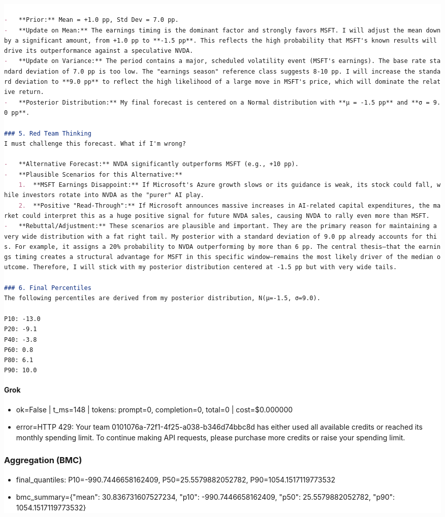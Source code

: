 ```md

-   **Prior:** Mean = +1.0 pp, Std Dev = 7.0 pp.
-   **Update on Mean:** The earnings timing is the dominant factor and strongly favors MSFT. I will adjust the mean down by a significant amount, from +1.0 pp to **-1.5 pp**. This reflects the high probability that MSFT's known results will drive its outperformance against a speculative NVDA.
-   **Update on Variance:** The period contains a major, scheduled volatility event (MSFT's earnings). The base rate standard deviation of 7.0 pp is too low. The "earnings season" reference class suggests 8-10 pp. I will increase the standard deviation to **9.0 pp** to reflect the high likelihood of a large move in MSFT's price, which will dominate the relative return.
-   **Posterior Distribution:** My final forecast is centered on a Normal distribution with **μ = -1.5 pp** and **σ = 9.0 pp**.

### 5. Red Team Thinking
I must challenge this forecast. What if I'm wrong?

-   **Alternative Forecast:** NVDA significantly outperforms MSFT (e.g., +10 pp).
-   **Plausible Scenarios for this Alternative:**
    1.  **MSFT Earnings Disappoint:** If Microsoft's Azure growth slows or its guidance is weak, its stock could fall, while investors rotate into NVDA as the "purer" AI play.
    2.  **Positive "Read-Through":** If Microsoft announces massive increases in AI-related capital expenditures, the market could interpret this as a huge positive signal for future NVDA sales, causing NVDA to rally even more than MSFT.
-   **Rebuttal/Adjustment:** These scenarios are plausible and important. They are the primary reason for maintaining a very wide distribution with a fat right tail. My posterior with a standard deviation of 9.0 pp already accounts for this. For example, it assigns a 20% probability to NVDA outperforming by more than 6 pp. The central thesis—that the earnings timing creates a structural advantage for MSFT in this specific window—remains the most likely driver of the median outcome. Therefore, I will stick with my posterior distribution centered at -1.5 pp but with very wide tails.

### 6. Final Percentiles
The following percentiles are derived from my posterior distribution, N(μ=-1.5, σ=9.0).

P10: -13.0
P20: -9.1
P40: -3.8
P60: 0.8
P80: 6.1
P90: 10.0

```

#### Grok

- ok=False | t_ms=148 | tokens: prompt=0, completion=0, total=0 | cost=$0.000000

- error=HTTP 429: Your team 0101076a-72f1-4f25-a038-b346d74bbc8d has either used all available credits or reached its monthly spending limit. To continue making API requests, please purchase more credits or raise your spending limit.

### Aggregation (BMC)

- final_quantiles: P10=-990.7446658162409, P50=25.5579882052782, P90=1054.1517119773532

- bmc_summary={"mean": 30.836731607527234, "p10": -990.7446658162409, "p50": 25.5579882052782, "p90": 1054.1517119773532}